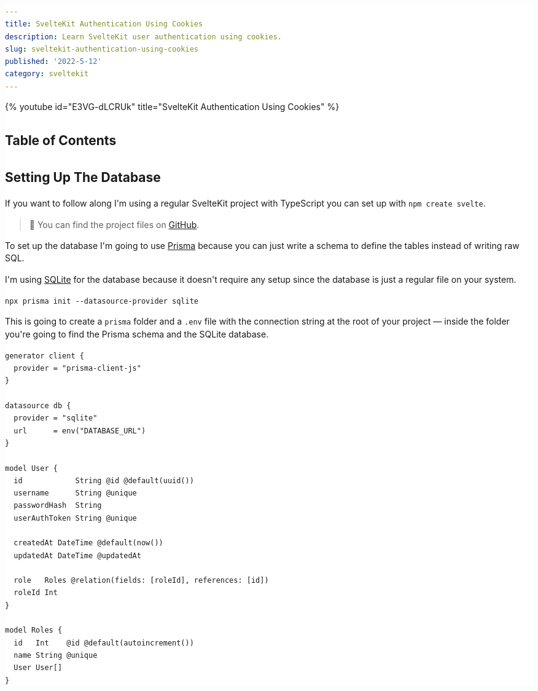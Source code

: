 ```yaml
---
title: SvelteKit Authentication Using Cookies
description: Learn SvelteKit user authentication using cookies.
slug: sveltekit-authentication-using-cookies
published: '2022-5-12'
category: sveltekit
---
```


{% youtube id="E3VG-dLCRUk" title="SvelteKit Authentication Using Cookies" %}

## Table of Contents

## Setting Up The Database

If you want to follow along I'm using a regular SvelteKit project with TypeScript you can set up with `npm create svelte`.

> 🧪 You can find the project files on [GitHub](https://github.com/joysofcode/sveltekit-auth-cookies).

To set up the database I'm going to use [Prisma](https://www.prisma.io/) because you can just write a schema to define the tables instead of writing raw SQL.

I'm using [SQLite](https://www.sqlite.org/index.html) for the database because it doesn't require any setup since the database is just a regular file on your system.

```shell:terminal
npx prisma init --datasource-provider sqlite
```

This is going to create a `prisma` folder and a `.env` file with the connection string at the root of your project — inside the folder you're going to find the Prisma schema and the SQLite database.

```ts:schema.prisma showLineNumbers
generator client {
  provider = "prisma-client-js"
}

datasource db {
  provider = "sqlite"
  url      = env("DATABASE_URL")
}

model User {
  id            String @id @default(uuid())
  username      String @unique
  passwordHash  String
  userAuthToken String @unique

  createdAt DateTime @default(now())
  updatedAt DateTime @updatedAt

  role   Roles @relation(fields: [roleId], references: [id])
  roleId Int
}

model Roles {
  id   Int    @id @default(autoincrement())
  name String @unique
  User User[]
}
```
